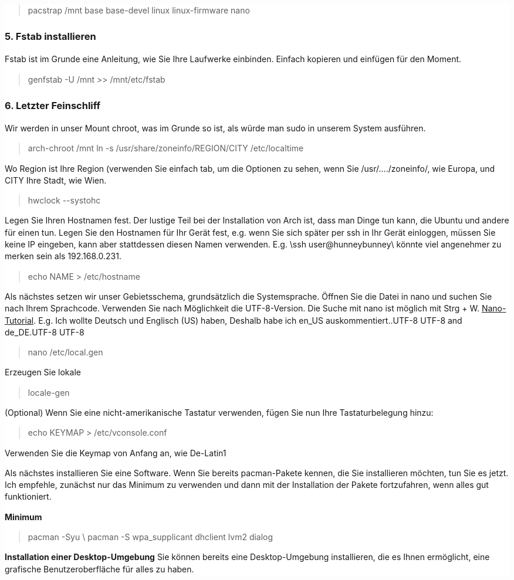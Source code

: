 > pacstrap /mnt base base-devel linux linux-firmware nano

### 5. Fstab installieren

Fstab ist im Grunde eine Anleitung, wie Sie Ihre Laufwerke einbinden. Einfach kopieren und einfügen für den Moment.

> genfstab -U /mnt >> /mnt/etc/fstab

### 6. Letzter Feinschliff

Wir werden in unser Mount chroot, was im Grunde so ist, als würde man sudo in unserem System ausführen.

> arch-chroot /mnt
> ln -s /usr/share/zoneinfo/REGION/CITY /etc/localtime

Wo Region ist Ihre Region (verwenden Sie einfach tab, um die Optionen zu sehen, wenn Sie /usr/..../zoneinfo/, wie Europa, und CITY Ihre Stadt, wie Wien.

> hwclock --systohc

Legen Sie Ihren Hostnamen fest. Der lustige Teil bei der Installation von Arch ist, dass man Dinge tun kann, die Ubuntu und andere für einen tun. Legen Sie den Hostnamen für Ihr Gerät fest, e.g. wenn Sie sich später per ssh in Ihr Gerät einloggen, müssen Sie keine IP eingeben, kann aber stattdessen diesen Namen verwenden. E.g. \ssh user@hunneybunney\ könnte viel angenehmer zu merken sein als 192.168.0.231.

> echo NAME > /etc/hostname

Als nächstes setzen wir unser Gebietsschema, grundsätzlich die Systemsprache. Öffnen Sie die Datei in nano und suchen Sie nach Ihrem Sprachcode. Verwenden Sie nach Möglichkeit die UTF-8-Version. Die Suche mit nano ist möglich mit Strg + W. [Nano-Tutorial](//www.howtogeek.com/howto/42980/the-beginners-guide-to-nano-the-linux-command-line-text-editor/). 
E.g. Ich wollte Deutsch und Englisch (US) haben, Deshalb habe ich en_US auskommentiert..UTF-8 UTF-8 and de_DE.UTF-8 UTF-8
> nano /etc/local.gen

Erzeugen Sie lokale
> locale-gen

(Optional) Wenn Sie eine nicht-amerikanische Tastatur verwenden, fügen Sie nun Ihre Tastaturbelegung hinzu:

> echo KEYMAP > /etc/vconsole.conf

Verwenden Sie die Keymap von Anfang an, wie De-Latin1

Als nächstes installieren Sie eine Software. Wenn Sie bereits pacman-Pakete kennen, die Sie installieren möchten, tun Sie es jetzt. Ich empfehle, zunächst nur das Minimum zu verwenden und dann mit der Installation der Pakete fortzufahren, wenn alles gut funktioniert. 

**Minimum**
> pacman -Syu \\
> pacman -S wpa_supplicant dhclient lvm2 dialog

**Installation einer Desktop-Umgebung**
Sie können bereits eine Desktop-Umgebung installieren, die es Ihnen ermöglicht, eine grafische Benutzeroberfläche für alles zu haben. 
